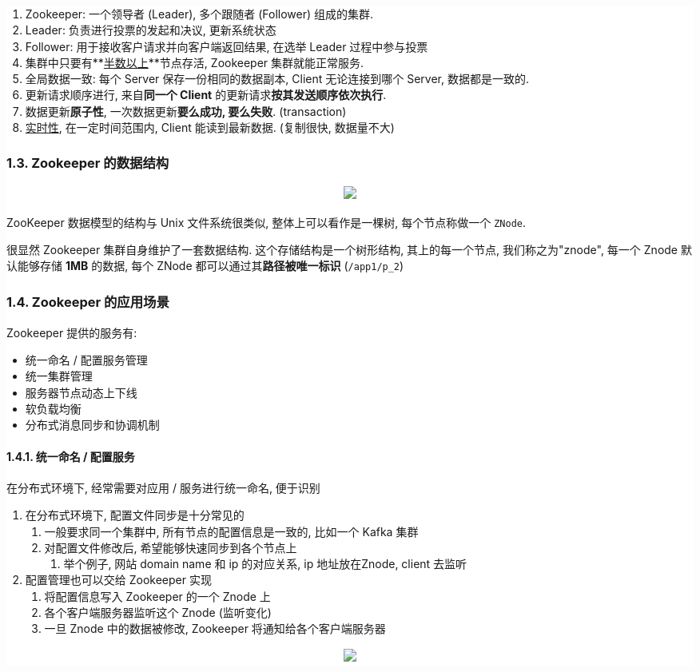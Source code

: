 

1. Zookeeper: 一个领导者 (Leader), 多个跟随者 (Follower) 组成的集群. 
2. Leader: 负责进行投票的发起和决议, 更新系统状态
3. Follower: 用于接收客户请求并向客户端返回结果, 在选举 Leader 过程中参与投票
4. 集群中只要有**<u>半数以上</u>**节点存活, Zookeeper 集群就能正常服务. 
5. 全局数据一致: 每个 Server 保存一份相同的数据副本, Client 无论连接到哪个 Server, 数据都是一致的. 
6. 更新请求顺序进行, 来自**同一个 Client** 的更新请求**按其发送顺序依次执行**. 
7. 数据更新**原子性**, 一次数据更新**要么成功, 要么失败**. (transaction)
8. <u>实时性</u>, 在一定时间范围内, Client 能读到最新数据. (复制很快, 数据量不大)



### 1.3. Zookeeper 的数据结构



<div align="center">
  <img src="https://data-flair.training/blogs/wp-content/uploads/sites/2/2018/07/Data-Model-and-The-Hierarchical-Namespace-of-Zookeeper.png">
</div>



ZooKeeper 数据模型的结构与 Unix 文件系统很类似, 整体上可以看作是一棵树, 每个节点称做一个 `ZNode`. 

很显然 Zookeeper 集群自身维护了一套数据结构. 这个存储结构是一个树形结构, 其上的每一个节点, 我们称之为"znode", 每一个 Znode 默认能够存储 **1MB** 的数据, 每个 ZNode 都可以通过其**路径被唯一标识** (`/app1/p_2`)



### 1.4. Zookeeper 的应用场景



Zookeeper 提供的服务有:

- 统一命名 / 配置服务管理
- 统一集群管理
- 服务器节点动态上下线
- 软负载均衡
- 分布式消息同步和协调机制



#### 1.4.1. 统一命名 / 配置服务

在分布式环境下, 经常需要对应用 / 服务进行统一命名, 便于识别



1. 在分布式环境下, 配置文件同步是十分常见的
   1. 一般要求同一个集群中, 所有节点的配置信息是一致的, 比如一个 Kafka 集群
   2. 对配置文件修改后, 希望能够快速同步到各个节点上
      1. 举个例子, 网站 domain name 和 ip 的对应关系, ip 地址放在Znode, client 去监听
2. 配置管理也可以交给 Zookeeper 实现
   1. 将配置信息写入 Zookeeper 的一个 Znode 上
   2. 各个客户端服务器监听这个 Znode (监听变化)
   3. 一旦 Znode 中的数据被修改, Zookeeper 将通知给各个客户端服务器



<div align="center">
  <img src="https://raw.githubusercontent.com/Zhenye-Na/img-hosting-picgo/master/img/zookeeper-1.png" width="80%">
</div>
